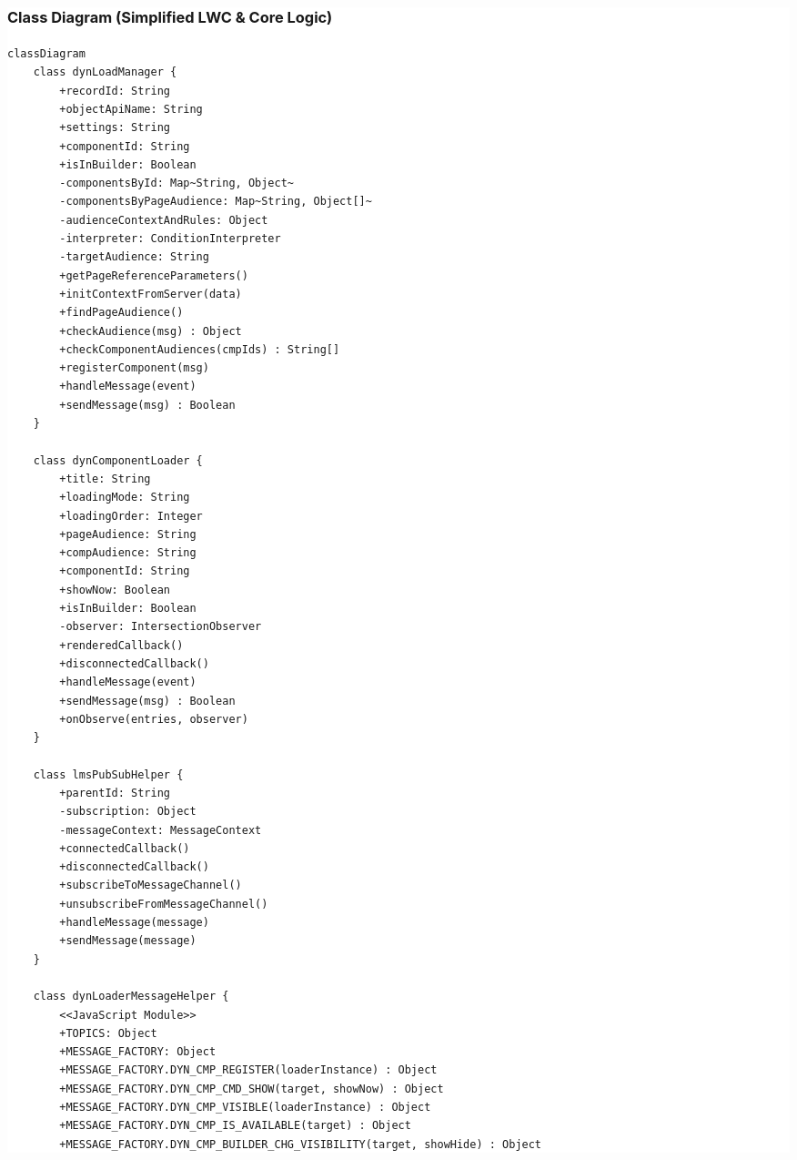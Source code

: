 ### Class Diagram (Simplified LWC & Core Logic)

```mermaid
classDiagram
    class dynLoadManager {
        +recordId: String
        +objectApiName: String
        +settings: String
        +componentId: String
        +isInBuilder: Boolean
        -componentsById: Map~String, Object~
        -componentsByPageAudience: Map~String, Object[]~
        -audienceContextAndRules: Object
        -interpreter: ConditionInterpreter
        -targetAudience: String
        +getPageReferenceParameters()
        +initContextFromServer(data)
        +findPageAudience()
        +checkAudience(msg) : Object
        +checkComponentAudiences(cmpIds) : String[]
        +registerComponent(msg)
        +handleMessage(event)
        +sendMessage(msg) : Boolean
    }

    class dynComponentLoader {
        +title: String
        +loadingMode: String
        +loadingOrder: Integer
        +pageAudience: String
        +compAudience: String
        +componentId: String
        +showNow: Boolean
        +isInBuilder: Boolean
        -observer: IntersectionObserver
        +renderedCallback()
        +disconnectedCallback()
        +handleMessage(event)
        +sendMessage(msg) : Boolean
        +onObserve(entries, observer)
    }

    class lmsPubSubHelper {
        +parentId: String
        -subscription: Object
        -messageContext: MessageContext
        +connectedCallback()
        +disconnectedCallback()
        +subscribeToMessageChannel()
        +unsubscribeFromMessageChannel()
        +handleMessage(message)
        +sendMessage(message)
    }

    class dynLoaderMessageHelper {
        <<JavaScript Module>>
        +TOPICS: Object
        +MESSAGE_FACTORY: Object
        +MESSAGE_FACTORY.DYN_CMP_REGISTER(loaderInstance) : Object
        +MESSAGE_FACTORY.DYN_CMP_CMD_SHOW(target, showNow) : Object
        +MESSAGE_FACTORY.DYN_CMP_VISIBLE(loaderInstance) : Object
        +MESSAGE_FACTORY.DYN_CMP_IS_AVAILABLE(target) : Object
        +MESSAGE_FACTORY.DYN_CMP_BUILDER_CHG_VISIBILITY(target, showHide) : Object
```